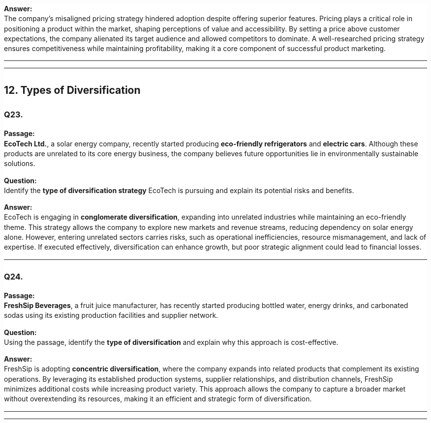 **Answer:**  
The company’s misaligned pricing strategy hindered adoption despite offering superior features. Pricing plays a critical role in positioning a product within the market, shaping perceptions of value and accessibility. By setting a price above customer expectations, the company alienated its target audience and allowed competitors to dominate. A well-researched pricing strategy ensures competitiveness while maintaining profitability, making it a core component of successful product marketing.

---

---

## **12. Types of Diversification**

### **Q23.**

**Passage:**  
**EcoTech Ltd.**, a solar energy company, recently started producing **eco-friendly refrigerators** and **electric cars**. Although these products are unrelated to its core energy business, the company believes future opportunities lie in environmentally sustainable solutions.

**Question:**  
Identify the **type of diversification strategy** EcoTech is pursuing and explain its potential risks and benefits.

**Answer:**  
EcoTech is engaging in **conglomerate diversification**, expanding into unrelated industries while maintaining an eco-friendly theme. This strategy allows the company to explore new markets and revenue streams, reducing dependency on solar energy alone. However, entering unrelated sectors carries risks, such as operational inefficiencies, resource mismanagement, and lack of expertise. If executed effectively, diversification can enhance growth, but poor strategic alignment could lead to financial losses.

---

### **Q24.**

**Passage:**  
**FreshSip Beverages**, a fruit juice manufacturer, has recently started producing bottled water, energy drinks, and carbonated sodas using its existing production facilities and supplier network.

**Question:**  
Using the passage, identify the **type of diversification** and explain why this approach is cost-effective.

**Answer:**  
FreshSip is adopting **concentric diversification**, where the company expands into related products that complement its existing operations. By leveraging its established production systems, supplier relationships, and distribution channels, FreshSip minimizes additional costs while increasing product variety. This approach allows the company to capture a broader market without overextending its resources, making it an efficient and strategic form of diversification.

---

---
